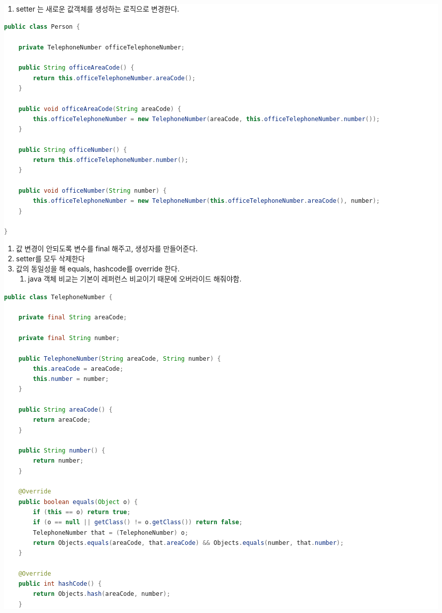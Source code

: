 1. setter 는 새로운 값객체를 생성하는 로직으로 변경한다.

```java
public class Person {

    private TelephoneNumber officeTelephoneNumber;

    public String officeAreaCode() {
        return this.officeTelephoneNumber.areaCode();
    }

    public void officeAreaCode(String areaCode) {
        this.officeTelephoneNumber = new TelephoneNumber(areaCode, this.officeTelephoneNumber.number());
    }

    public String officeNumber() {
        return this.officeTelephoneNumber.number();
    }

    public void officeNumber(String number) {
        this.officeTelephoneNumber = new TelephoneNumber(this.officeTelephoneNumber.areaCode(), number);
    }

}
```

1. 값 변경이 안되도록 변수를 final 해주고, 생성자를 만들어준다.
2. setter를 모두 삭제한다
3. 값의 동일성을 해 equals, hashcode를 override 한다.
   1. java 객체 비교는 기본이 레퍼런스 비교이기 때문에 오버라이드 해줘야함.

```java
public class TelephoneNumber {

    private final String areaCode;

    private final String number;

    public TelephoneNumber(String areaCode, String number) {
        this.areaCode = areaCode;
        this.number = number;
    }

    public String areaCode() {
        return areaCode;
    }

    public String number() {
        return number;
    }

    @Override
    public boolean equals(Object o) {
        if (this == o) return true;
        if (o == null || getClass() != o.getClass()) return false;
        TelephoneNumber that = (TelephoneNumber) o;
        return Objects.equals(areaCode, that.areaCode) && Objects.equals(number, that.number);
    }

    @Override
    public int hashCode() {
        return Objects.hash(areaCode, number);
    }
```
